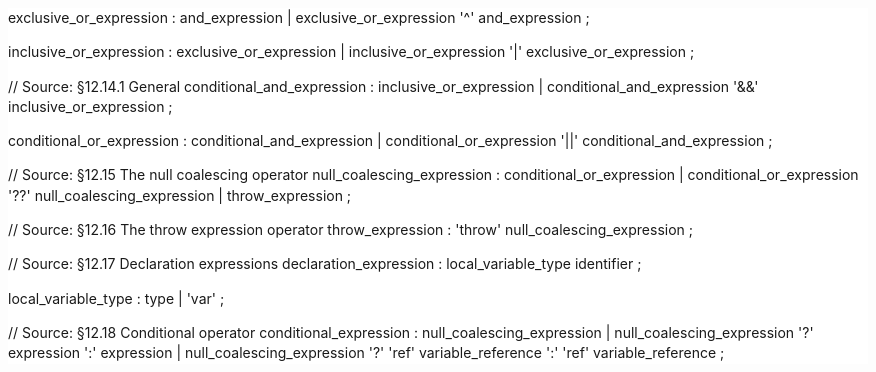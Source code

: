 exclusive_or_expression
: and_expression
| exclusive_or_expression '^' and_expression
;

inclusive_or_expression
: exclusive_or_expression
| inclusive_or_expression '|' exclusive_or_expression
;

// Source: §12.14.1 General
conditional_and_expression
: inclusive_or_expression
| conditional_and_expression '&&' inclusive_or_expression
;

conditional_or_expression
: conditional_and_expression
| conditional_or_expression '||' conditional_and_expression
;

// Source: §12.15 The null coalescing operator
null_coalescing_expression
: conditional_or_expression
| conditional_or_expression '??' null_coalescing_expression
| throw_expression
;

// Source: §12.16 The throw expression operator
throw_expression
: 'throw' null_coalescing_expression
;

// Source: §12.17 Declaration expressions
declaration_expression
: local_variable_type identifier
;

local_variable_type
: type
| 'var'
;

// Source: §12.18 Conditional operator
conditional_expression
: null_coalescing_expression
| null_coalescing_expression '?' expression ':' expression
| null_coalescing_expression '?' 'ref' variable_reference ':'
'ref' variable_reference
;
